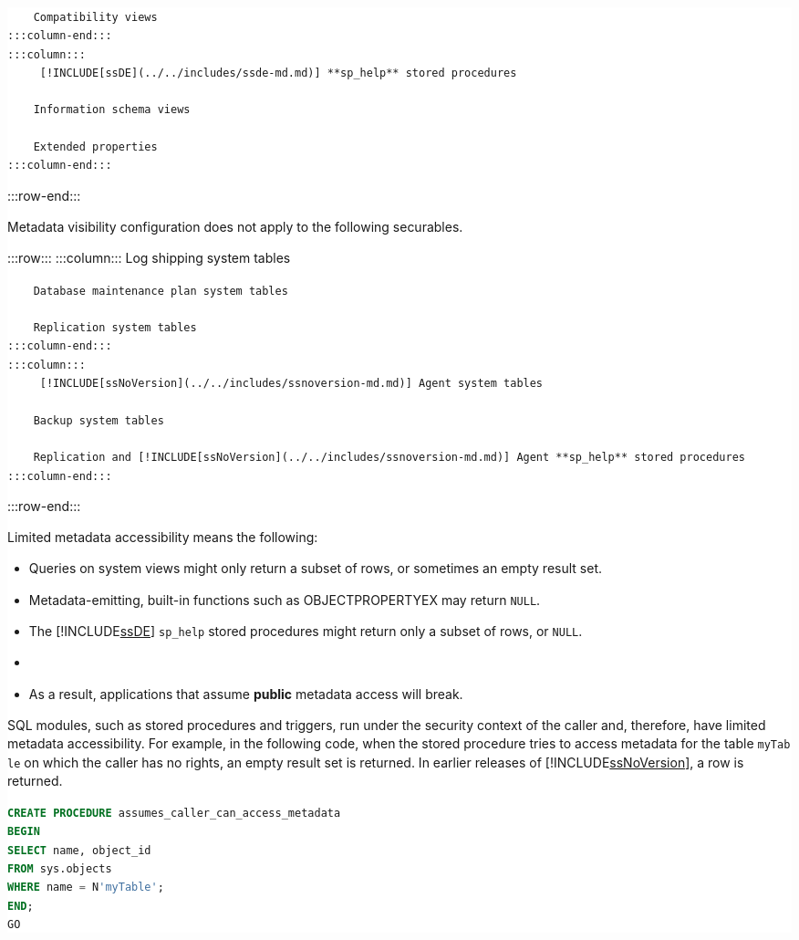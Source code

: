         Compatibility views
    :::column-end:::
    :::column:::
         [!INCLUDE[ssDE](../../includes/ssde-md.md)] **sp_help** stored procedures

        Information schema views

        Extended properties
    :::column-end:::
:::row-end:::
  
 Metadata visibility configuration does not apply to the following securables.  

:::row:::
    :::column:::
        Log shipping system tables

        Database maintenance plan system tables

        Replication system tables
    :::column-end:::
    :::column:::
         [!INCLUDE[ssNoVersion](../../includes/ssnoversion-md.md)] Agent system tables

        Backup system tables

        Replication and [!INCLUDE[ssNoVersion](../../includes/ssnoversion-md.md)] Agent **sp_help** stored procedures
    :::column-end:::
:::row-end:::


 Limited metadata accessibility means the following:  
  
-   Queries on system views might only return a subset of rows, or sometimes an empty result set.  
  
-   Metadata-emitting, built-in functions such as OBJECTPROPERTYEX may return `NULL`.  
  
-   The [!INCLUDE[ssDE](../../includes/ssde-md.md)] `sp_help` stored procedures might return only a subset of rows, or `NULL`.  
-   
-   As a result, applications that assume **public** metadata access will break.  

 SQL modules, such as stored procedures and triggers, run under the security context of the caller and, therefore, have limited metadata accessibility. For example, in the following code, when the stored procedure tries to access metadata for the table `myTable` on which the caller has no rights, an empty result set is returned. In earlier releases of [!INCLUDE[ssNoVersion](../../includes/ssnoversion-md.md)], a row is returned.  
  
```sql  
CREATE PROCEDURE assumes_caller_can_access_metadata  
BEGIN  
SELECT name, object_id   
FROM sys.objects   
WHERE name = N'myTable';  
END;  
GO  
```  
  